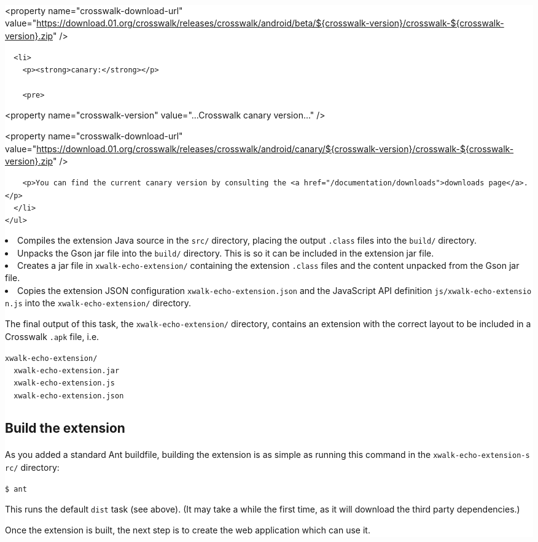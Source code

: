 &lt;property name="crosswalk-download-url"
          value="https://download.01.org/crosswalk/releases/crosswalk/android/beta/${crosswalk-version}/crosswalk-${crosswalk-version}.zip" /&gt;
        </pre>
      </li>

      <li>
        <p><strong>canary:</strong></p>

        <pre>
&lt;property name="crosswalk-version" value="...Crosswalk canary version..." /&gt;

&lt;property name="crosswalk-download-url"
          value="https://download.01.org/crosswalk/releases/crosswalk/android/canary/${crosswalk-version}/crosswalk-${crosswalk-version}.zip" /&gt;
        </pre>

        <p>You can find the current canary version by consulting the <a href="/documentation/downloads">downloads page</a>.</p>
      </li>
    </ul>
  </li>

  <li>Compiles the extension Java source in the <code>src/</code> directory, placing the output <code>.class</code> files into the <code>build/</code> directory.</li>

  <li>Unpacks the Gson jar file into the <code>build/</code> directory. This is so it can be included in the extension jar file.</li>

  <li>Creates a jar file in <code>xwalk-echo-extension/</code> containing the extension <code>.class</code> files and the content unpacked from the Gson jar file.</li>

  <li>Copies the extension JSON configuration <code>xwalk-echo-extension.json</code> and the JavaScript API definition <code>js/xwalk-echo-extension.js</code> into the <code>xwalk-echo-extension/</code> directory.</li>

</ol>

The final output of this task, the `xwalk-echo-extension/` directory, contains an extension with the correct layout to be included in a Crosswalk `.apk` file, i.e.

    xwalk-echo-extension/
      xwalk-echo-extension.jar
      xwalk-echo-extension.js
      xwalk-echo-extension.json

<h2 id="Build-the-extension">Build the extension</h2>

As you added a standard Ant buildfile, building the extension is as simple as running this command in the `xwalk-echo-extension-src/` directory:

    $ ant

This runs the default `dist` task (see above). (It may take a while the first time, as it will download the third party dependencies.)

Once the extension is built, the next step is to create the web application which can use it.
